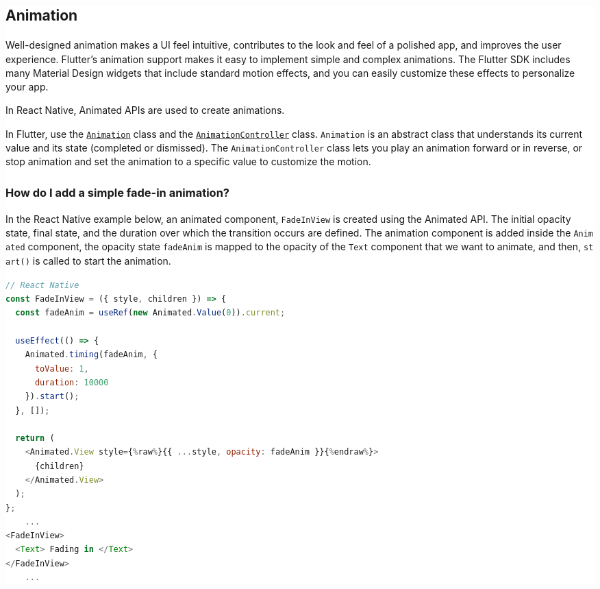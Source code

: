 
## Animation

Well-designed animation makes a UI feel intuitive,
contributes to the look and feel of a polished app,
and improves the user experience.
Flutter’s animation support makes it easy
to implement simple and complex animations.
The Flutter SDK includes many Material Design widgets
that include standard motion effects,
and you can easily customize these effects
to personalize your app.

In React Native, Animated APIs are used to create animations.

In Flutter, use the [`Animation`][]
class and the [`AnimationController`][] class.
`Animation` is an abstract class that understands its
current value and its state (completed or dismissed).
The `AnimationController` class lets you
play an animation forward or in reverse,
or stop animation and set the animation
to a specific value to customize the motion.

### How do I add a simple fade-in animation?

In the React Native example below, an animated component,
`FadeInView` is created using the Animated API.
The initial opacity state, final state, and the
duration over which the transition occurs are defined.
The animation component is added inside the `Animated` component,
the opacity state `fadeAnim` is mapped
to the opacity of the `Text` component that we want to animate,
and then, `start()` is called to start the animation.

```js
// React Native
const FadeInView = ({ style, children }) => {
  const fadeAnim = useRef(new Animated.Value(0)).current;

  useEffect(() => {
    Animated.timing(fadeAnim, {
      toValue: 1,
      duration: 10000
    }).start();
  }, []);

  return (
    <Animated.View style={%raw%}{{ ...style, opacity: fadeAnim }}{%endraw%}>
      {children}
    </Animated.View>
  );
};
    ...
<FadeInView>
  <Text> Fading in </Text>
</FadeInView>
    ...
```


[Limitations]: {{site.url}}/ui/navigation#limitations
[navigation overview]: {{site.url}}/ui/navigation
[GestureDetector class]: {{site.api}}/flutter/widgets/GestureDetector-class.html#instance-properties
[`AboutDialog`]: {{site.api}}/flutter/material/AboutDialog-class.html
[Adding Assets and Images in Flutter]: {{site.url}}/ui/assets-and-images
[`AlertDialog`]: {{site.api}}/flutter/material/AlertDialog-class.html
[`Align`]: {{site.api}}/flutter/widgets/Align-class.html
[`Animation`]: {{site.api}}/flutter/animation/Animation-class.html
[`AnimationController`]: {{site.api}}/flutter/animation/AnimationController-class.html
[async and await]: {{site.dart-site}}/language/async
[`Axis`]: {{site.api}}/flutter/painting/Axis.html
[`BuildContext`]: {{site.api}}/flutter/widgets/BuildContext-class.html
[`Center`]: {{site.api}}/flutter/widgets/Center-class.html
[color palette]: {{site.material2}}/design/color/the-color-system.html#color-theme-creation
[colors]: {{site.api}}/flutter/material/Colors-class.html
[`Colors`]: {{site.api}}/flutter/material/Colors-class.html
[`Column`]: {{site.api}}/flutter/widgets/Column-class.html
[`Container`]: {{site.api}}/flutter/widgets/Container-class.html
[`Checkbox`]: {{site.api}}/flutter/material/Checkbox-class.html
[`CircleAvatar`]: {{site.api}}/flutter/material/CircleAvatar-class.html
[`CircularProgressIndicator`]: {{site.api}}/flutter/material/CircularProgressIndicator-class.html
[Cupertino (iOS-style)]: {{site.url}}/ui/widgets/cupertino
[`CustomPaint`]: {{site.api}}/flutter/widgets/CustomPaint-class.html
[`CustomPainter`]: {{site.api}}/flutter/rendering/CustomPainter-class.html
[Dart]: {{site.dart-site}}/dart-2
[Dart's Type System]: {{site.dart-site}}/guides/language/sound-dart
[Sound Null Safety]: {{site.dart-site}}/null-safety
[`dart:io`]: {{site.api}}/flutter/dart-io/dart-io-library.html
[DartPadA]: {{site.dartpad}}/0df636e00f348bdec2bc1c8ebc7daeb1
[DartPadB]: {{site.dartpad}}/cf9e652f77636224d3e37d96dcf238e5
[DartPadC]: {{site.dartpad}}/3f4625c16e05eec396d6046883739612
[DartPadD]: {{site.dartpad}}/57ec21faa8b6fe2326ffd74e9781a2c7
[DartPadE]: {{site.dartpad}}/c85038ad677963cb6dc943eb1a0b72e6
[DartPadF]: {{site.dartpad}}/5454e8bfadf3000179d19b9bc6be9918
[Developing Packages & Plugins]: {{site.url}}/packages-and-plugins/developing-packages
[DevTools]: {{site.url}}/tools/devtools
[`Dismissible`]: {{site.api}}/flutter/widgets/Dismissible-class.html
[`FadeTransition`]: {{site.api}}/flutter/widgets/FadeTransition-class.html
[Flutter packages]: {{site.pub}}/flutter/
[Flutter Architectural Overview]: {{site.url}}/resources/architectural-overview
[Flutter Basic Widgets]: {{site.url}}/ui/widgets/basics
[Flutter Technical Overview]: {{site.url}}/resources/architectural-overview
[Flutter Widget Catalog]: {{site.url}}/ui/widgets
[Flutter Widget Index]: {{site.url}}/reference/widgets
[`FlutterLogo`]: {{site.api}}/flutter/material/FlutterLogo-class.html
[`Form`]: {{site.api}}/flutter/widgets/Form-class.html
[`TextButton`]: {{site.api}}/flutter/material/TextButton-class.html
[functions]: {{site.dart-site}}/language/functions
[`Future`]: {{site.dart-site}}/tutorials/language/futures
[`GestureDetector`]: {{site.api}}/flutter/widgets/GestureDetector-class.html
[Getting started]: {{site.url}}/get-started
[`Image`]: {{site.api}}/flutter/widgets/Image-class.html
[`IndexedWidgetBuilder`]: {{site.api}}/flutter/widgets/IndexedWidgetBuilder.html
[`InheritedWidget`]: {{site.api}}/flutter/widgets/InheritedWidget-class.html
[`InkWell`]: {{site.api}}/flutter/material/InkWell-class.html
[Layout Widgets]: {{site.url}}/ui/widgets/layout
[`LinearProgressIndicator`]: {{site.api}}/flutter/material/LinearProgressIndicator-class.html
[`ListTile`]: {{site.api}}/flutter/material/ListTile-class.html
[`ListView`]: {{site.api}}/flutter/widgets/ListView-class.html
[`ListView.builder`]: {{site.api}}/flutter/widgets/ListView/ListView.builder.html
[Material Design]: {{site.material}}/styles
[Material icons]: {{site.api}}/flutter/material/Icons-class.html
[`MaterialApp`]: {{site.api}}/flutter/material/MaterialApp-class.html
[`MaterialPageRoute`]: {{site.api}}/flutter/material/MaterialPageRoute-class.html
[`ModalRoute`]: {{site.api}}/flutter/widgets/ModalRoute-class.html
[`Navigator`]: {{site.api}}/flutter/widgets/Navigator-class.html
[`Navigator.of()`]: {{site.api}}/flutter/widgets/Navigator/of.html
[`Navigator.pop`]: {{site.api}}/flutter/widgets/Navigator/pop.html
[`Navigator.push`]: {{site.api}}/flutter/widgets/Navigator/push.html
[`onSaved`]: {{site.api}}/flutter/widgets/FormField/onSaved.html
[named parameters]: {{site.dart-site}}/language/functions#named-parameters
[`Padding`]: {{site.api}}/flutter/widgets/Padding-class.html
[`PanResponder`]: https://facebook.github.io/react-native/docs/panresponder.html
[pub.dev]: {{site.pub}}
[`Radio`]: {{site.api}}/flutter/material/Radio-class.html
[`ElevatedButton`]: {{site.api}}/flutter/material/ElevatedButton-class.html
[`RefreshIndicator`]: {{site.api}}/flutter/material/RefreshIndicator-class.html
[`Route`]: {{site.api}}/flutter/widgets/Route-class.html
[`Row`]: {{site.api}}/flutter/widgets/Row-class.html
[`Scaffold`]: {{site.api}}/flutter/material/Scaffold-class.html
[`ScrollController`]: {{site.api}}/flutter/widgets/ScrollController-class.html
[`shared_preferences`]: {{site.repo.plugins}}/tree/main/packages/shared_preferences
[`SingleTickerProviderStateMixin`]: {{site.api}}/flutter/widgets/SingleTickerProviderStateMixin-mixin.html
[`Slider`]: {{site.api}}/flutter/material/Slider-class.html
[`Stack`]: {{site.api}}/flutter/widgets/Stack-class.html
[State management]: {{site.url}}/data-and-backend/state-mgmt
[`StatefulWidget`]: {{site.api}}/flutter/widgets/StatefulWidget-class.html
[`StatelessWidget`]: {{site.api}}/flutter/widgets/StatelessWidget-class.html
[`Switch`]: {{site.api}}/flutter/material/Switch-class.html
[`Tab`]: {{site.api}}/flutter/material/Tab-class.html
[`TabBar`]: {{site.api}}/flutter/material/TabBar-class.html
[`TabBarView`]: {{site.api}}/flutter/material/TabBarView-class.html
[`TabController`]: {{site.api}}/flutter/material/TabController-class.html
[`Text`]: {{site.api}}/flutter/widgets/Text-class.html
[`TextAlign`]: {{site.api}}/flutter/dart-ui/TextAlign.html
[`TextEditingController`]: {{site.api}}/flutter/widgets/TextEditingController-class.html
[`TextField`]: {{site.api}}/flutter/material/TextField-class.html
[`TextFormField`]: {{site.api}}/flutter/material/TextFormField-class.html
[`TextInput`]: {{site.api}}/flutter/services/TextInput-class.html
[`TextStyle`]: {{site.api}}/flutter/dart-ui/TextStyle-class.html
[`Theme`]: {{site.api}}/flutter/material/Theme-class.html
[`ThemeData`]: {{site.api}}/flutter/material/ThemeData-class.html
[`Ticker`]: {{site.api}}/flutter/scheduler/Ticker-class.html
[`TickerProvider`]: {{site.api}}/flutter/scheduler/TickerProvider-class.html
[`TickerProviderStateMixin`]: {{site.api}}/flutter/widgets/TickerProviderStateMixin-mixin.html
[`Tween`]: {{site.api}}/flutter/animation/Tween-class.html
[Using Packages]: {{site.url}}/packages-and-plugins/using-packages
[variables]: {{site.dart-site}}/language/variables
[`WidgetBuilder`]: {{site.api}}/flutter/widgets/WidgetBuilder.html
[infinite_list]: {{site.repo.samples}}/tree/main/infinite_list